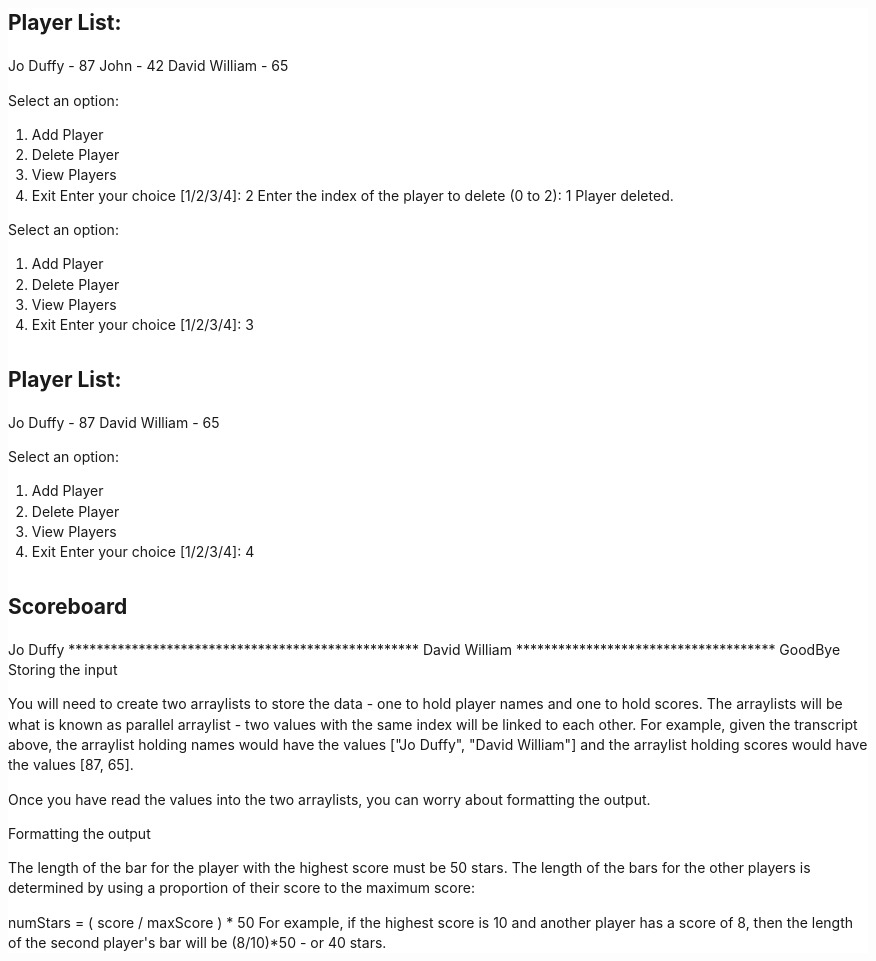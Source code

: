 Player List:
------------------
Jo Duffy - 87
John - 42
David William - 65

Select an option: 
1. Add Player
2. Delete Player
3. View Players
4. Exit
Enter your choice [1/2/3/4]: 2
Enter the index of the player to delete (0 to 2): 1
Player deleted.

Select an option: 
1. Add Player
2. Delete Player
3. View Players
4. Exit
Enter your choice [1/2/3/4]: 3

Player List:
------------------
Jo Duffy - 87
David William - 65

Select an option: 
1. Add Player
2. Delete Player
3. View Players
4. Exit
Enter your choice [1/2/3/4]: 4

Scoreboard
------------------
Jo Duffy      **************************************************
David William *************************************
GoodBye
Storing the input

You will need to create two arraylists to store the data - one to hold player names and one to hold scores. The arraylists will be what is known as parallel arraylist - two values with the same index will be linked to each other. For example, given the transcript above, the arraylist holding names would have the values ["Jo Duffy", "David William"] and the arraylist holding scores would have the values [87, 65].

Once you have read the values into the two arraylists, you can worry about formatting the output.

Formatting the output

The length of the bar for the player with the highest score must be 50 stars. The length of the bars for the other players is determined by using a proportion of their score to the maximum score:

numStars = ( score / maxScore ) * 50
For example, if the highest score is 10 and another player has a score of 8, then the length of the second player's bar will be (8/10)*50 - or 40 stars.
